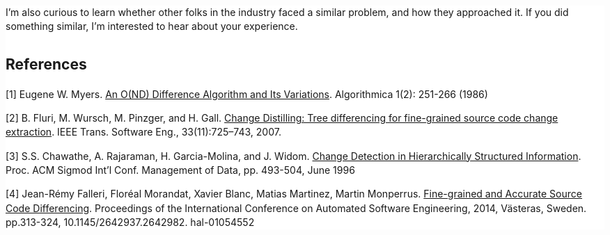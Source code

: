 I’m also curious to learn whether other folks in the industry faced a similar problem, and how they approached it. If you did something similar, I’m interested to hear about your experience.

## References

[1] Eugene W. Myers. [An O(ND) Difference Algorithm and Its Variations](http://www.xmailserver.org/diff2.pdf). Algorithmica 1(2): 251-266 (1986)

[2] B. Fluri, M. Wursch, M. Pinzger, and H. Gall. [Change Distilling: Tree differencing for fine-grained source code change extraction](https://www.researchgate.net/publication/3189787_Change_DistillingTree_Differencing_for_Fine-Grained_Source_Code_Change_Extraction). IEEE Trans. Software Eng., 33(11):725–743, 2007.

[3] S.S. Chawathe, A. Rajaraman, H. Garcia-Molina, and J. Widom. [Change Detection in Hierarchically Structured Information](http://ilpubs.stanford.edu:8090/115/1/1995-46.pdf). Proc. ACM Sigmod Int’l Conf. Management of Data, pp. 493-504, June 1996

[4] Jean-Rémy Falleri, Floréal Morandat, Xavier Blanc, Matias Martinez, Martin Monperrus. [Fine-grained and Accurate Source Code Differencing](https://hal.archives-ouvertes.fr/hal-01054552/document). Proceedings of the International Conference on Automated Software Engineering, 2014, Västeras, Sweden. pp.313-324, 10.1145/2642937.2642982. hal-01054552
